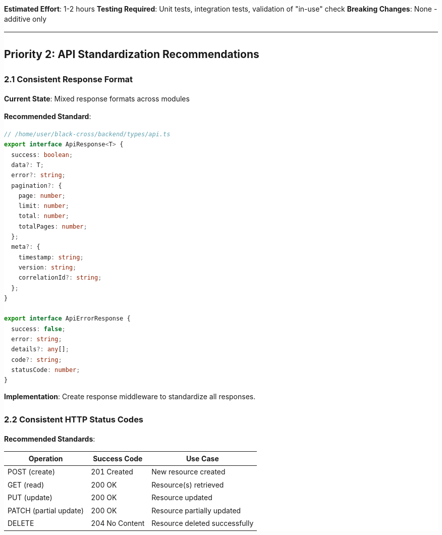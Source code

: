 **Estimated Effort**: 1-2 hours
**Testing Required**: Unit tests, integration tests, validation of "in-use" check
**Breaking Changes**: None - additive only

---

## Priority 2: API Standardization Recommendations

### 2.1 Consistent Response Format

**Current State**: Mixed response formats across modules

**Recommended Standard**:

```typescript
// /home/user/black-cross/backend/types/api.ts
export interface ApiResponse<T> {
  success: boolean;
  data?: T;
  error?: string;
  pagination?: {
    page: number;
    limit: number;
    total: number;
    totalPages: number;
  };
  meta?: {
    timestamp: string;
    version: string;
    correlationId?: string;
  };
}

export interface ApiErrorResponse {
  success: false;
  error: string;
  details?: any[];
  code?: string;
  statusCode: number;
}
```

**Implementation**: Create response middleware to standardize all responses.

### 2.2 Consistent HTTP Status Codes

**Recommended Standards**:

| Operation | Success Code | Use Case |
|-----------|--------------|----------|
| POST (create) | 201 Created | New resource created |
| GET (read) | 200 OK | Resource(s) retrieved |
| PUT (update) | 200 OK | Resource updated |
| PATCH (partial update) | 200 OK | Resource partially updated |
| DELETE | 204 No Content | Resource deleted successfully |
